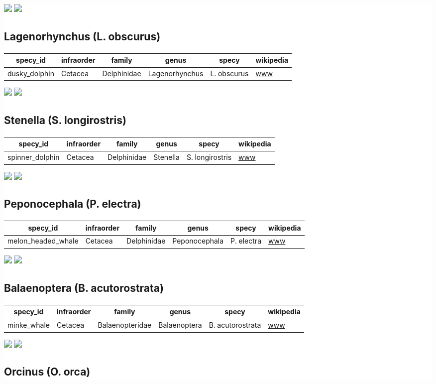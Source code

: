 <img src="https://upload.wikimedia.org/wikipedia/commons/7/76/False_killer_whale_890002.jpg">

<img src="https://upload.wikimedia.org/wikipedia/commons/8/8d/False_killer_whale_size.svg">

## Lagenorhynchus (L. obscurus)

| specy_id | infraorder | family | genus | specy | wikipedia |
|---|---|---|---|---|---|
| dusky_dolphin | Cetacea | Delphinidae | Lagenorhynchus | L. obscurus | [www](https://en.wikipedia.org/wiki/Dusky_dolphin) |

<img src="https://upload.wikimedia.org/wikipedia/commons/1/13/DuskyDolphin.jpg">

<img src="https://upload.wikimedia.org/wikipedia/commons/7/76/Dusky_dolphin_size.svg">

## Stenella (S. longirostris)

| specy_id | infraorder | family | genus | specy | wikipedia |
|---|---|---|---|---|---|
| spinner_dolphin | Cetacea | Delphinidae | Stenella | S. longirostris | [www](https://en.wikipedia.org/wiki/Spinner_dolphin) |

<img src="https://upload.wikimedia.org/wikipedia/commons/6/64/A_spinner_dolphin_in_the_Red_Sea.jpg">

<img src="https://upload.wikimedia.org/wikipedia/commons/d/d0/Spinner_dolphin_size.svg">

## Peponocephala (P. electra)

| specy_id | infraorder | family | genus | specy | wikipedia |
|---|---|---|---|---|---|
| melon_headed_whale | Cetacea | Delphinidae | Peponocephala | P. electra | [www](https://en.wikipedia.org/wiki/Melon-headed_whale) |

<img src="https://upload.wikimedia.org/wikipedia/commons/4/4e/Peponocephala_electra_Mayotte.jpg">

<img src="https://upload.wikimedia.org/wikipedia/commons/2/25/Melon-headed_whale_size.svg">

## Balaenoptera (B. acutorostrata)

| specy_id | infraorder | family | genus | specy | wikipedia |
|---|---|---|---|---|---|
| minke_whale | Cetacea | Balaenopteridae | Balaenoptera | B. acutorostrata | [www](https://en.wikipedia.org/wiki/Minke_whale) |

<img src="https://upload.wikimedia.org/wikipedia/commons/d/d9/Minke_Whale_%28NOAA%29.jpg">

<img src="https://upload.wikimedia.org/wikipedia/commons/b/b3/Minke_whale_size.svg">

## Orcinus (O. orca)
